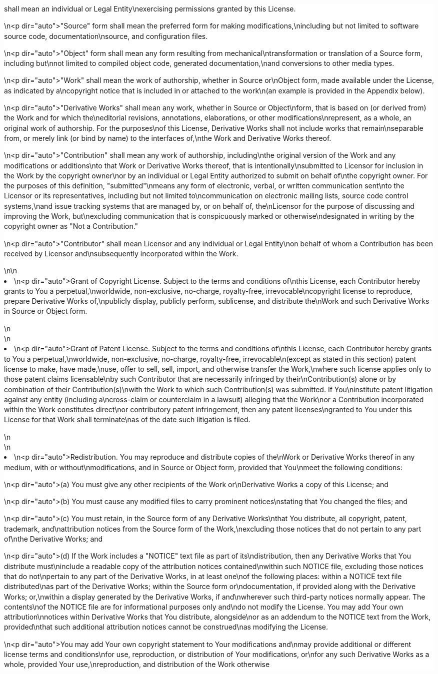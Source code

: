 shall mean an individual or Legal Entity\nexercising permissions granted by this License.</p>\n<p dir=\"auto\">\"Source\" form shall mean the preferred form for making modifications,\nincluding but not limited to software source code, documentation\nsource, and configuration files.</p>\n<p dir=\"auto\">\"Object\" form shall mean any form resulting from mechanical\ntransformation or translation of a Source form, including but\nnot limited to compiled object code, generated documentation,\nand conversions to other media types.</p>\n<p dir=\"auto\">\"Work\" shall mean the work of authorship, whether in Source or\nObject form, made available under the License, as indicated by a\ncopyright notice that is included in or attached to the work\n(an example is provided in the Appendix below).</p>\n<p dir=\"auto\">\"Derivative Works\" shall mean any work, whether in Source or Object\nform, that is based on (or derived from) the Work and for which the\neditorial revisions, annotations, elaborations, or other modifications\nrepresent, as a whole, an original work of authorship. For the purposes\nof this License, Derivative Works shall not include works that remain\nseparable from, or merely link (or bind by name) to the interfaces of,\nthe Work and Derivative Works thereof.</p>\n<p dir=\"auto\">\"Contribution\" shall mean any work of authorship, including\nthe original version of the Work and any modifications or additions\nto that Work or Derivative Works thereof, that is intentionally\nsubmitted to Licensor for inclusion in the Work by the copyright owner\nor by an individual or Legal Entity authorized to submit on behalf of\nthe copyright owner. For the purposes of this definition, \"submitted\"\nmeans any form of electronic, verbal, or written communication sent\nto the Licensor or its representatives, including but not limited to\ncommunication on electronic mailing lists, source code control systems,\nand issue tracking systems that are managed by, or on behalf of, the\nLicensor for the purpose of discussing and improving the Work, but\nexcluding communication that is conspicuously marked or otherwise\ndesignated in writing by the copyright owner as \"Not a Contribution.\"</p>\n<p dir=\"auto\">\"Contributor\" shall mean Licensor and any individual or Legal Entity\non behalf of whom a Contribution has been received by Licensor and\nsubsequently incorporated within the Work.</p>\n</li>\n<li>\n<p dir=\"auto\">Grant of Copyright License. Subject to the terms and conditions of\nthis License, each Contributor hereby grants to You a perpetual,\nworldwide, non-exclusive, no-charge, royalty-free, irrevocable\ncopyright license to reproduce, prepare Derivative Works of,\npublicly display, publicly perform, sublicense, and distribute the\nWork and such Derivative Works in Source or Object form.</p>\n</li>\n<li>\n<p dir=\"auto\">Grant of Patent License. Subject to the terms and conditions of\nthis License, each Contributor hereby grants to You a perpetual,\nworldwide, non-exclusive, no-charge, royalty-free, irrevocable\n(except as stated in this section) patent license to make, have made,\nuse, offer to sell, sell, import, and otherwise transfer the Work,\nwhere such license applies only to those patent claims licensable\nby such Contributor that are necessarily infringed by their\nContribution(s) alone or by combination of their Contribution(s)\nwith the Work to which such Contribution(s) was submitted. If You\ninstitute patent litigation against any entity (including a\ncross-claim or counterclaim in a lawsuit) alleging that the Work\nor a Contribution incorporated within the Work constitutes direct\nor contributory patent infringement, then any patent licenses\ngranted to You under this License for that Work shall terminate\nas of the date such litigation is filed.</p>\n</li>\n<li>\n<p dir=\"auto\">Redistribution. You may reproduce and distribute copies of the\nWork or Derivative Works thereof in any medium, with or without\nmodifications, and in Source or Object form, provided that You\nmeet the following conditions:</p>\n<p dir=\"auto\">(a) You must give any other recipients of the Work or\nDerivative Works a copy of this License; and</p>\n<p dir=\"auto\">(b) You must cause any modified files to carry prominent notices\nstating that You changed the files; and</p>\n<p dir=\"auto\">(c) You must retain, in the Source form of any Derivative Works\nthat You distribute, all copyright, patent, trademark, and\nattribution notices from the Source form of the Work,\nexcluding those notices that do not pertain to any part of\nthe Derivative Works; and</p>\n<p dir=\"auto\">(d) If the Work includes a \"NOTICE\" text file as part of its\ndistribution, then any Derivative Works that You distribute must\ninclude a readable copy of the attribution notices contained\nwithin such NOTICE file, excluding those notices that do not\npertain to any part of the Derivative Works, in at least one\nof the following places: within a NOTICE text file distributed\nas part of the Derivative Works; within the Source form or\ndocumentation, if provided along with the Derivative Works; or,\nwithin a display generated by the Derivative Works, if and\nwherever such third-party notices normally appear. The contents\nof the NOTICE file are for informational purposes only and\ndo not modify the License. You may add Your own attribution\nnotices within Derivative Works that You distribute, alongside\nor as an addendum to the NOTICE text from the Work, provided\nthat such additional attribution notices cannot be construed\nas modifying the License.</p>\n<p dir=\"auto\">You may add Your own copyright statement to Your modifications and\nmay provide additional or different license terms and conditions\nfor use, reproduction, or distribution of Your modifications, or\nfor any such Derivative Works as a whole, provided Your use,\nreproduction, and distribution of the Work otherwise